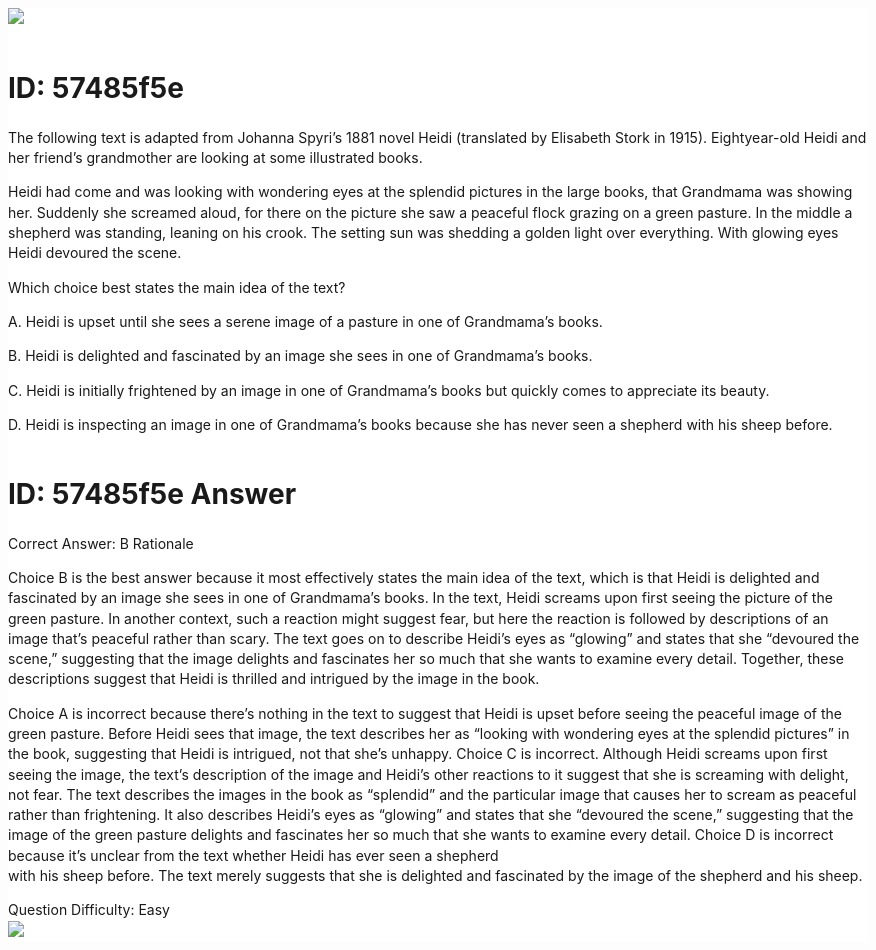 ![](https://cdn-mineru.openxlab.org.cn/model-mineru/prod/1b542c80b87f874d3998b51a524048e01ec2780610d21adefbd07cab170d7afa.jpg)  

# ID: 57485f5e  

The following text is adapted from Johanna Spyri’s 1881 novel Heidi (translated by Elisabeth Stork in 1915). Eightyear-old Heidi and her friend’s grandmother are looking at some illustrated books.  

Heidi had come and was looking with wondering eyes at the splendid pictures in the large books, that Grandmama was showing her. Suddenly she screamed aloud, for there on the picture she saw a peaceful flock grazing on a green pasture. In the middle a shepherd was standing, leaning on his crook. The setting sun was shedding a golden light over everything. With glowing eyes Heidi devoured the scene.  

Which choice best states the main idea of the text?  

A. Heidi is upset until she sees a serene image of a pasture in one of Grandmama’s books.  

B. Heidi is delighted and fascinated by an image she sees in one of Grandmama’s books.  

C. Heidi is initially frightened by an image in one of Grandmama’s books but quickly comes to appreciate its beauty.  

D. Heidi is inspecting an image in one of Grandmama’s books because she has never seen a shepherd with his sheep before.  

# ID: 57485f5e Answer  

Correct Answer: B Rationale  

Choice B is the best answer because it most effectively states the main idea of the text, which is that Heidi is delighted and fascinated by an image she sees in one of Grandmama’s books. In the text, Heidi screams upon first seeing the picture of the green pasture. In another context, such a reaction might suggest fear, but here the reaction is followed by descriptions of an image that’s peaceful rather than scary. The text goes on to describe Heidi’s eyes as “glowing” and states that she “devoured the scene,” suggesting that the image delights and fascinates her so much that she wants to examine every detail. Together, these descriptions suggest that Heidi is thrilled and intrigued by the image in the book.  

Choice A is incorrect because there’s nothing in the text to suggest that Heidi is upset before seeing the peaceful image of the green pasture. Before Heidi sees that image, the text describes her as “looking with wondering eyes at the splendid pictures” in the book, suggesting that Heidi is intrigued, not that she’s unhappy. Choice C is incorrect. Although Heidi screams upon first seeing the image, the text’s description of the image and Heidi’s other reactions to it suggest that she is screaming with delight, not fear. The text describes the images in the book as “splendid” and the particular image that causes her to scream as peaceful rather than frightening. It also describes Heidi’s eyes as “glowing” and states that she “devoured the scene,” suggesting that the image of the green pasture delights and fascinates her so much that she wants to examine every detail. Choice D is incorrect because it’s unclear from the text whether Heidi has ever seen a shepherd  
with his sheep before. The text merely suggests that she is delighted and fascinated by the image of the shepherd and his sheep.  

Question Difficulty: Easy  
![](https://cdn-mineru.openxlab.org.cn/model-mineru/prod/dfc1c2e2fa5857c7ff1abbed9c035c84ddd3c9a39bbd16a63f9805fb718bb6b6.jpg)  
